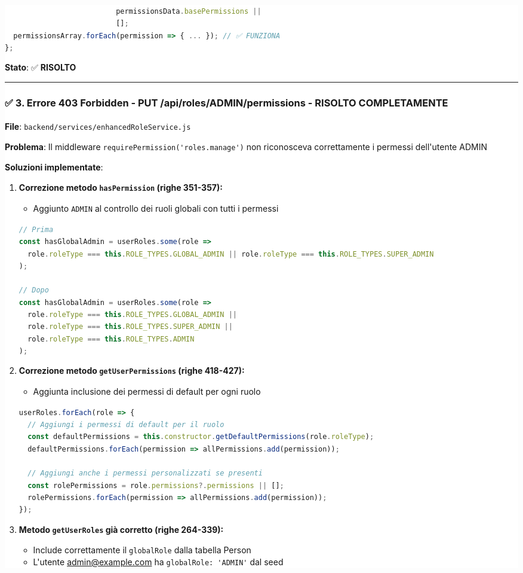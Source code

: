 ```javascript
                          permissionsData.basePermissions || 
                          [];
  permissionsArray.forEach(permission => { ... }); // ✅ FUNZIONA
};
```

**Stato**: ✅ **RISOLTO**

---

### ✅ 3. Errore 403 Forbidden - PUT /api/roles/ADMIN/permissions - RISOLTO COMPLETAMENTE

**File**: `backend/services/enhancedRoleService.js`

**Problema**: Il middleware `requirePermission('roles.manage')` non riconosceva correttamente i permessi dell'utente ADMIN

**Soluzioni implementate**:

1. **Correzione metodo `hasPermission` (righe 351-357):**
   - Aggiunto `ADMIN` al controllo dei ruoli globali con tutti i permessi
   ```javascript
   // Prima
   const hasGlobalAdmin = userRoles.some(role => 
     role.roleType === this.ROLE_TYPES.GLOBAL_ADMIN || role.roleType === this.ROLE_TYPES.SUPER_ADMIN
   );

   // Dopo
   const hasGlobalAdmin = userRoles.some(role => 
     role.roleType === this.ROLE_TYPES.GLOBAL_ADMIN || 
     role.roleType === this.ROLE_TYPES.SUPER_ADMIN ||
     role.roleType === this.ROLE_TYPES.ADMIN
   );
   ```

2. **Correzione metodo `getUserPermissions` (righe 418-427):**
   - Aggiunta inclusione dei permessi di default per ogni ruolo
   ```javascript
   userRoles.forEach(role => {
     // Aggiungi i permessi di default per il ruolo
     const defaultPermissions = this.constructor.getDefaultPermissions(role.roleType);
     defaultPermissions.forEach(permission => allPermissions.add(permission));
     
     // Aggiungi anche i permessi personalizzati se presenti
     const rolePermissions = role.permissions?.permissions || [];
     rolePermissions.forEach(permission => allPermissions.add(permission));
   });
   ```

3. **Metodo `getUserRoles` già corretto (righe 264-339):**
   - Include correttamente il `globalRole` dalla tabella Person
   - L'utente admin@example.com ha `globalRole: 'ADMIN'` dal seed
